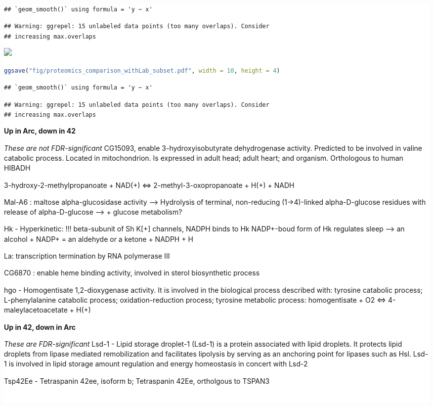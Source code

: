 ```
## `geom_smooth()` using formula = 'y ~ x'
```

```
## Warning: ggrepel: 15 unlabeled data points (too many overlaps). Consider
## increasing max.overlaps
```

![](Abeta42vsArc_proteomics_files/figure-html/unnamed-chunk-22-1.png)

```r
ggsave("fig/proteomics_comparison_withLab_subset.pdf", width = 10, height = 4)
```

```
## `geom_smooth()` using formula = 'y ~ x'
```

```
## Warning: ggrepel: 15 unlabeled data points (too many overlaps). Consider
## increasing max.overlaps
```

**Up in Arc, down in 42**

*These are not FDR-significant*
CG15093, enable 3-hydroxyisobutyrate dehydrogenase activity. Predicted to be involved in valine catabolic process. Located in mitochondrion. Is expressed in adult head; adult heart; and organism. Orthologous to human HIBADH

3-hydroxy-2-methylpropanoate + NAD(+) <=> 2-methyl-3-oxopropanoate + H(+) + NADH

Mal-A6 : maltose alpha-glucosidase activity --> Hydrolysis of terminal, non-reducing (1->4)-linked alpha-D-glucose residues with release of alpha-D-glucose --> + glucose metabolism?


Hk - Hyperkinetic: !!! beta-subunit of Sh K[+] channels, NADPH binds to Hk NADP+-boud form of Hk regulates sleep --> an alcohol + NADP+ = an aldehyde or a ketone + NADPH + H

La: transcription termination by RNA polymerase III

CG6870 : enable heme binding activity, involved in sterol biosynthetic process

hgo - Homogentisate 1,2-dioxygenase activity. It is involved in the biological process described with: tyrosine catabolic process; L-phenylalanine catabolic process; oxidation-reduction process; tyrosine metabolic process: homogentisate + O2 <=> 4-maleylacetoacetate + H(+)

**Up in 42, down in Arc**

*These are FDR-significant*
Lsd-1 - Lipid storage droplet-1 (Lsd-1) is a protein associated with lipid droplets. It protects lipid droplets from lipase mediated remobilization and facilitates lipolysis by serving as an anchoring point for lipases such as Hsl. Lsd-1 is involved in lipid storage amount regulation and energy homeostasis in concert with Lsd-2
<br>

Tsp42Ee - Tetraspanin 42ee, isoform b; Tetraspanin 42Ee, ortholgous to TSPAN3


<br>
